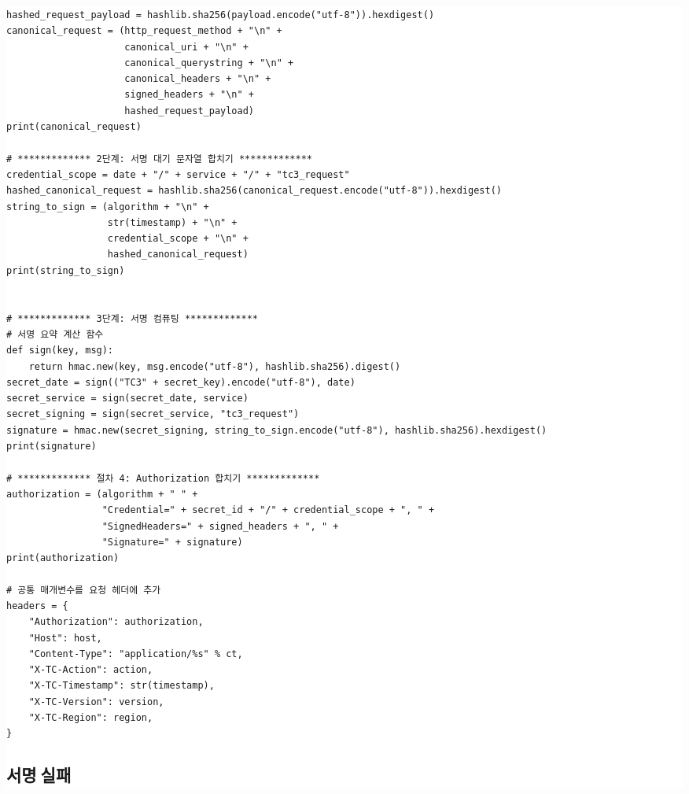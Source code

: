 ```
hashed_request_payload = hashlib.sha256(payload.encode("utf-8")).hexdigest()
canonical_request = (http_request_method + "\n" +
                     canonical_uri + "\n" +
                     canonical_querystring + "\n" +
                     canonical_headers + "\n" +
                     signed_headers + "\n" +
                     hashed_request_payload)
print(canonical_request)

# ************* 2단계: 서명 대기 문자열 합치기 *************
credential_scope = date + "/" + service + "/" + "tc3_request"
hashed_canonical_request = hashlib.sha256(canonical_request.encode("utf-8")).hexdigest()
string_to_sign = (algorithm + "\n" +
                  str(timestamp) + "\n" +
                  credential_scope + "\n" +
                  hashed_canonical_request)
print(string_to_sign)


# ************* 3단계: 서명 컴퓨팅 *************
# 서명 요약 계산 함수
def sign(key, msg):
    return hmac.new(key, msg.encode("utf-8"), hashlib.sha256).digest()
secret_date = sign(("TC3" + secret_key).encode("utf-8"), date)
secret_service = sign(secret_date, service)
secret_signing = sign(secret_service, "tc3_request")
signature = hmac.new(secret_signing, string_to_sign.encode("utf-8"), hashlib.sha256).hexdigest()
print(signature)

# ************* 절차 4: Authorization 합치기 *************
authorization = (algorithm + " " +
                 "Credential=" + secret_id + "/" + credential_scope + ", " +
                 "SignedHeaders=" + signed_headers + ", " +
                 "Signature=" + signature)
print(authorization)

# 공통 매개변수를 요청 헤더에 추가
headers = {
    "Authorization": authorization,
    "Host": host,
    "Content-Type": "application/%s" % ct,
    "X-TC-Action": action,
    "X-TC-Timestamp": str(timestamp),
    "X-TC-Version": version,
    "X-TC-Region": region,
}
```


## 서명 실패
